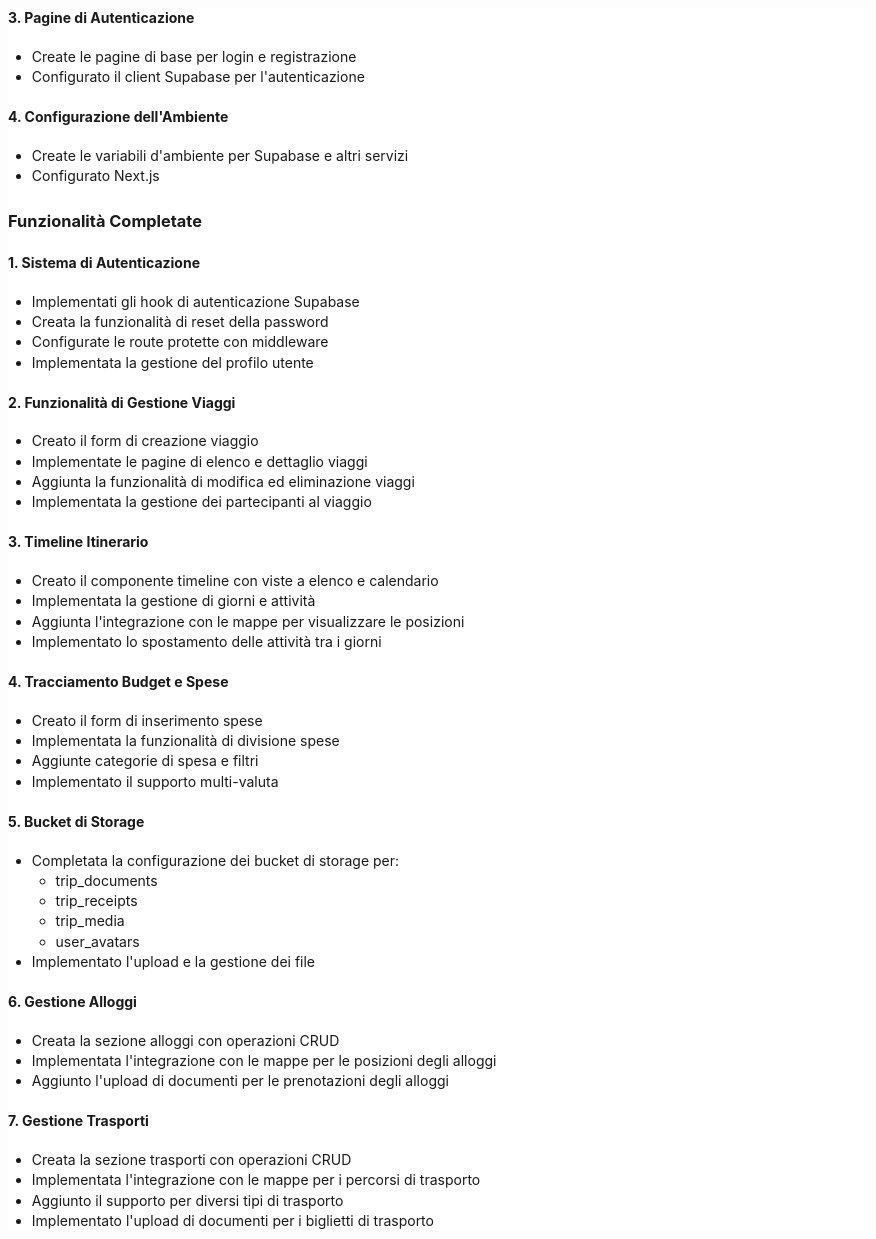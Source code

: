 #### 3. Pagine di Autenticazione
- Create le pagine di base per login e registrazione
- Configurato il client Supabase per l'autenticazione

#### 4. Configurazione dell'Ambiente
- Create le variabili d'ambiente per Supabase e altri servizi
- Configurato Next.js

### Funzionalità Completate

#### 1. Sistema di Autenticazione
- Implementati gli hook di autenticazione Supabase
- Creata la funzionalità di reset della password
- Configurate le route protette con middleware
- Implementata la gestione del profilo utente

#### 2. Funzionalità di Gestione Viaggi
- Creato il form di creazione viaggio
- Implementate le pagine di elenco e dettaglio viaggi
- Aggiunta la funzionalità di modifica ed eliminazione viaggi
- Implementata la gestione dei partecipanti al viaggio

#### 3. Timeline Itinerario
- Creato il componente timeline con viste a elenco e calendario
- Implementata la gestione di giorni e attività
- Aggiunta l'integrazione con le mappe per visualizzare le posizioni
- Implementato lo spostamento delle attività tra i giorni

#### 4. Tracciamento Budget e Spese
- Creato il form di inserimento spese
- Implementata la funzionalità di divisione spese
- Aggiunte categorie di spesa e filtri
- Implementato il supporto multi-valuta

#### 5. Bucket di Storage
- Completata la configurazione dei bucket di storage per:
  - trip_documents
  - trip_receipts
  - trip_media
  - user_avatars
- Implementato l'upload e la gestione dei file

#### 6. Gestione Alloggi
- Creata la sezione alloggi con operazioni CRUD
- Implementata l'integrazione con le mappe per le posizioni degli alloggi
- Aggiunto l'upload di documenti per le prenotazioni degli alloggi

#### 7. Gestione Trasporti
- Creata la sezione trasporti con operazioni CRUD
- Implementata l'integrazione con le mappe per i percorsi di trasporto
- Aggiunto il supporto per diversi tipi di trasporto
- Implementato l'upload di documenti per i biglietti di trasporto
